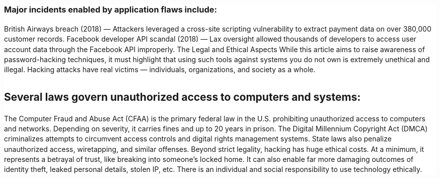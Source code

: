 ### Major incidents enabled by application flaws include:

British Airways breach (2018) — Attackers leveraged a cross-site scripting vulnerability to extract payment data on over 380,000 customer records.
Facebook developer API scandal (2018) — Lax oversight allowed thousands of developers to access user account data through the Facebook API improperly.
The Legal and Ethical Aspects
While this article aims to raise awareness of password-hacking techniques, it must highlight that using such tools against systems you do not own is extremely unethical and illegal. Hacking attacks have real victims — individuals, organizations, and society as a whole.

## Several laws govern unauthorized access to computers and systems:

The Computer Fraud and Abuse Act (CFAA) is the primary federal law in the U.S. prohibiting unauthorized access to computers and networks. Depending on severity, it carries fines and up to 20 years in prison.
The Digital Millennium Copyright Act (DMCA) criminalizes attempts to circumvent access controls and digital rights management systems.
State laws also penalize unauthorized access, wiretapping, and similar offenses.
Beyond strict legality, hacking has huge ethical costs. At a minimum, it represents a betrayal of trust, like breaking into someone’s locked home. It can also enable far more damaging outcomes of identity theft, leaked personal details, stolen IP, etc. There is an individual and social responsibility to use technology ethically.